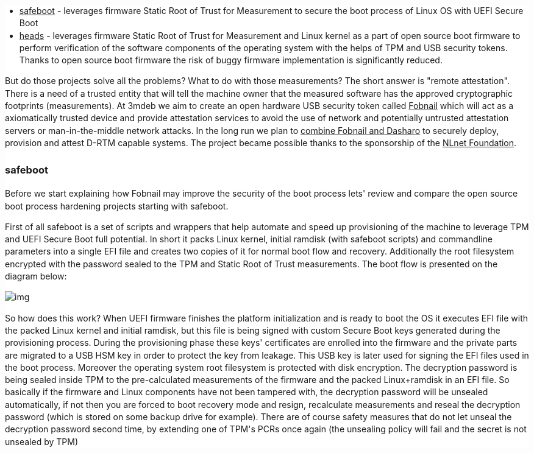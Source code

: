 - [safeboot](https://safeboot.dev/) - leverages firmware Static Root of Trust
  for Measurement to secure the boot process of Linux OS with UEFI Secure Boot
- [heads](https://osresearch.net/) - leverages firmware Static Root of Trust for
  Measurement and Linux kernel as a part of open source boot firmware to perform
  verification of the software components of the operating system with the helps
  of TPM and USB security tokens. Thanks to open source boot firmware the risk
  of buggy firmware implementation is significantly reduced.

But do those projects solve all the problems? What to do with those
measurements? The short answer is "remote attestation". There is a need of a
trusted entity that will tell the machine owner that the measured software has
the approved cryptographic footprints (measurements). At 3mdeb we aim to create
an open hardware USB security token called [Fobnail](https://fobnail.3mdeb.com/)
which will act as a axiomatically trusted device and provide attestation
services to avoid the use of network and potentially untrusted attestation
servers or man-in-the-middle network attacks. In the long run we plan to
[combine Fobnail and Dasharo](https://twitter.com/Dasharo_com/status/1393535274689384449)
to securely deploy, provision and attest D-RTM capable systems. The project
became possible thanks to the sponsorship of the
[NLnet Foundation](https://nlnet.nl/project/Fobnail).

### safeboot

Before we start explaining how Fobnail may improve the security of the boot
process lets' review and compare the open source boot process hardening projects
starting with safeboot.

First of all safeboot is a set of scripts and wrappers that help automate and
speed up provisioning of the machine to leverage TPM and UEFI Secure Boot full
potential. In short it packs Linux kernel, initial ramdisk (with safeboot
scripts) and commandline parameters into a single EFI file and creates two
copies of it for normal boot flow and recovery. Additionally the root filesystem
encrypted with the password sealed to the TPM and Static Root of Trust
measurements. The boot flow is presented on the diagram below:

![img](/img/safeboot-boot-flow.png)

So how does this work? When UEFI firmware finishes the platform initialization
and is ready to boot the OS it executes EFI file with the packed Linux kernel
and initial ramdisk, but this file is being signed with custom Secure Boot keys
generated during the provisioning process. During the provisioning phase these
keys' certificates are enrolled into the firmware and the private parts are
migrated to a USB HSM key in order to protect the key from leakage. This USB key
is later used for signing the EFI files used in the boot process. Moreover the
operating system root filesystem is protected with disk encryption. The
decryption password is being sealed inside TPM to the pre-calculated
measurements of the firmware and the packed Linux+ramdisk in an EFI file. So
basically if the firmware and Linux components have not been tampered with, the
decryption password will be unsealed automatically, if not then you are forced
to boot recovery mode and resign, recalculate measurements and reseal the
decryption password (which is stored on some backup drive for example). There
are of course safety measures that do not let unseal the decryption password
second time, by extending one of TPM's PCRs once again (the unsealing policy
will fail and the secret is not unsealed by TPM)
